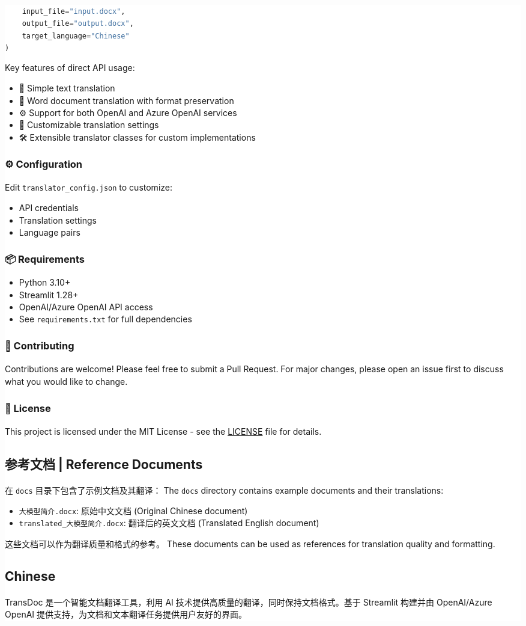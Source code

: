 ```python
    input_file="input.docx",
    output_file="output.docx",
    target_language="Chinese"
)
```

Key features of direct API usage:
- 🔄 Simple text translation
- 📄 Word document translation with format preservation
- ⚙️ Support for both OpenAI and Azure OpenAI services
- 🔧 Customizable translation settings
- 🛠️ Extensible translator classes for custom implementations

### ⚙️ Configuration

Edit `translator_config.json` to customize:
- API credentials
- Translation settings
- Language pairs

### 📦 Requirements

- Python 3.10+
- Streamlit 1.28+
- OpenAI/Azure OpenAI API access
- See `requirements.txt` for full dependencies

### 🤝 Contributing

Contributions are welcome! Please feel free to submit a Pull Request. For major changes, please open an issue first to discuss what you would like to change.

### 📄 License

This project is licensed under the MIT License - see the [LICENSE](LICENSE) file for details.

## 参考文档 | Reference Documents

在 `docs` 目录下包含了示例文档及其翻译：
The `docs` directory contains example documents and their translations:

- `大模型简介.docx`: 原始中文文档 (Original Chinese document)
- `translated_大模型简介.docx`: 翻译后的英文文档 (Translated English document)

这些文档可以作为翻译质量和格式的参考。
These documents can be used as references for translation quality and formatting.

## Chinese

TransDoc 是一个智能文档翻译工具，利用 AI 技术提供高质量的翻译，同时保持文档格式。基于 Streamlit 构建并由 OpenAI/Azure OpenAI 提供支持，为文档和文本翻译任务提供用户友好的界面。

